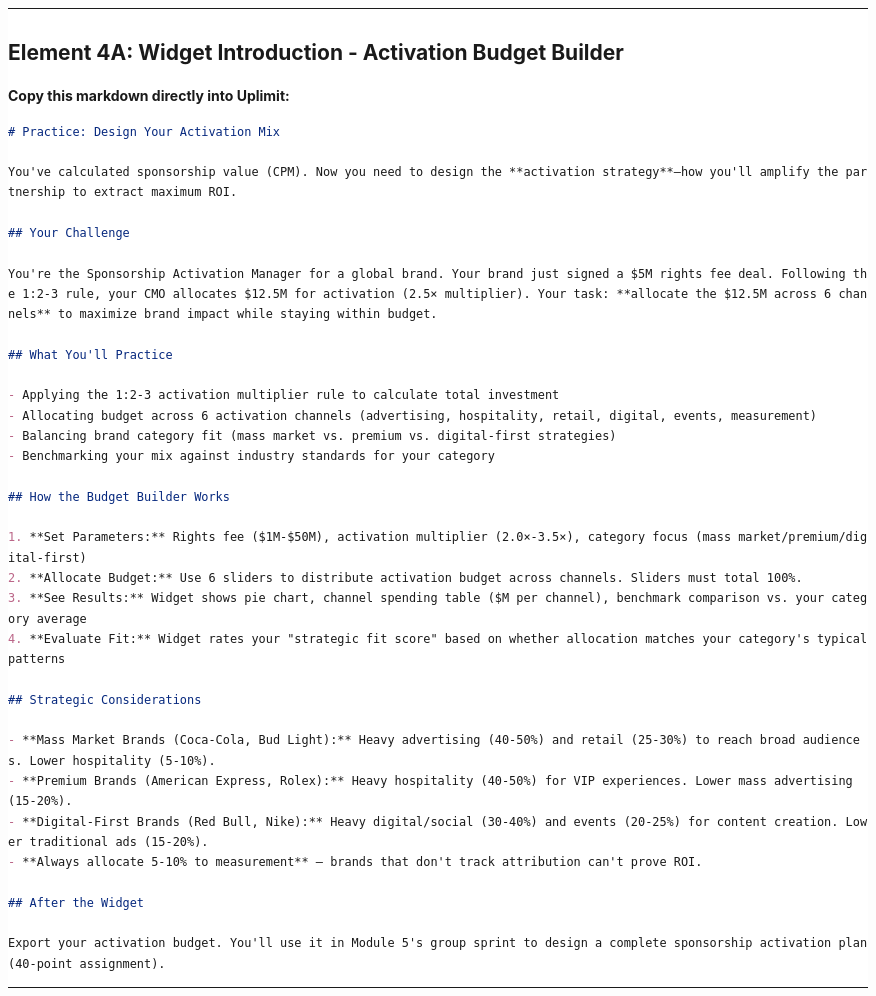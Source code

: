 
---

## Element 4A: Widget Introduction - Activation Budget Builder

**Copy this markdown directly into Uplimit:**

```markdown
# Practice: Design Your Activation Mix

You've calculated sponsorship value (CPM). Now you need to design the **activation strategy**—how you'll amplify the partnership to extract maximum ROI.

## Your Challenge

You're the Sponsorship Activation Manager for a global brand. Your brand just signed a $5M rights fee deal. Following the 1:2-3 rule, your CMO allocates $12.5M for activation (2.5× multiplier). Your task: **allocate the $12.5M across 6 channels** to maximize brand impact while staying within budget.

## What You'll Practice

- Applying the 1:2-3 activation multiplier rule to calculate total investment
- Allocating budget across 6 activation channels (advertising, hospitality, retail, digital, events, measurement)
- Balancing brand category fit (mass market vs. premium vs. digital-first strategies)
- Benchmarking your mix against industry standards for your category

## How the Budget Builder Works

1. **Set Parameters:** Rights fee ($1M-$50M), activation multiplier (2.0×-3.5×), category focus (mass market/premium/digital-first)
2. **Allocate Budget:** Use 6 sliders to distribute activation budget across channels. Sliders must total 100%.
3. **See Results:** Widget shows pie chart, channel spending table ($M per channel), benchmark comparison vs. your category average
4. **Evaluate Fit:** Widget rates your "strategic fit score" based on whether allocation matches your category's typical patterns

## Strategic Considerations

- **Mass Market Brands (Coca-Cola, Bud Light):** Heavy advertising (40-50%) and retail (25-30%) to reach broad audiences. Lower hospitality (5-10%).
- **Premium Brands (American Express, Rolex):** Heavy hospitality (40-50%) for VIP experiences. Lower mass advertising (15-20%).
- **Digital-First Brands (Red Bull, Nike):** Heavy digital/social (30-40%) and events (20-25%) for content creation. Lower traditional ads (15-20%).
- **Always allocate 5-10% to measurement** — brands that don't track attribution can't prove ROI.

## After the Widget

Export your activation budget. You'll use it in Module 5's group sprint to design a complete sponsorship activation plan (40-point assignment).
```

---